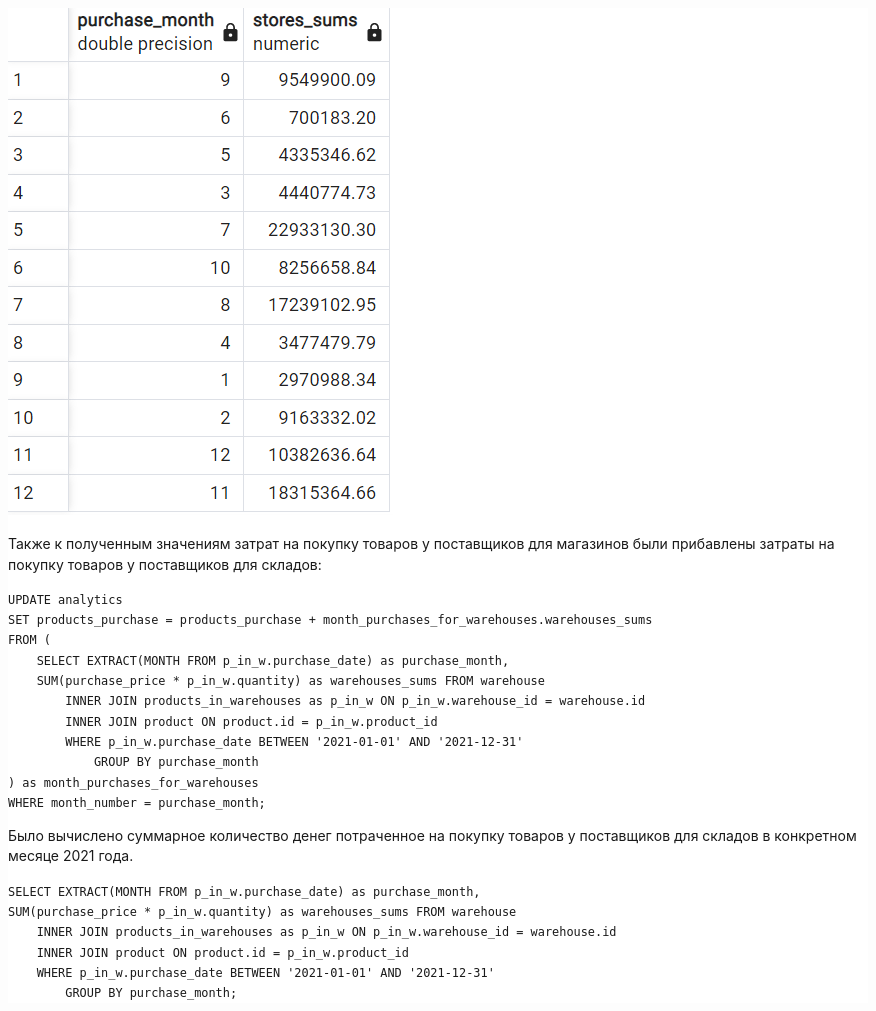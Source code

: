 ![img9_it](ind_task/img9.png)

Также к полученным значениям затрат на покупку товаров у поставщиков для магазинов были прибавлены затраты на покупку товаров у поставщиков для складов:

```
UPDATE analytics
SET products_purchase = products_purchase + month_purchases_for_warehouses.warehouses_sums
FROM (
	SELECT EXTRACT(MONTH FROM p_in_w.purchase_date) as purchase_month, 
	SUM(purchase_price * p_in_w.quantity) as warehouses_sums FROM warehouse
		INNER JOIN products_in_warehouses as p_in_w ON p_in_w.warehouse_id = warehouse.id
		INNER JOIN product ON product.id = p_in_w.product_id
		WHERE p_in_w.purchase_date BETWEEN '2021-01-01' AND '2021-12-31'
			GROUP BY purchase_month
) as month_purchases_for_warehouses
WHERE month_number = purchase_month;
```

Было вычислено суммарное количество денег потраченное на покупку товаров у поставщиков для складов в конкретном месяце 2021 года.

```
SELECT EXTRACT(MONTH FROM p_in_w.purchase_date) as purchase_month, 
SUM(purchase_price * p_in_w.quantity) as warehouses_sums FROM warehouse
	INNER JOIN products_in_warehouses as p_in_w ON p_in_w.warehouse_id = warehouse.id
	INNER JOIN product ON product.id = p_in_w.product_id
	WHERE p_in_w.purchase_date BETWEEN '2021-01-01' AND '2021-12-31'
		GROUP BY purchase_month;
```
